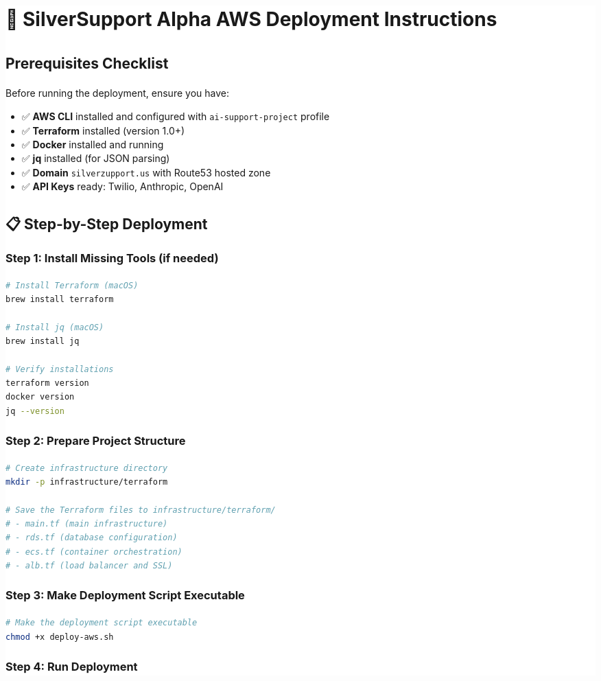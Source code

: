 # 🚀 SilverSupport Alpha AWS Deployment Instructions

## Prerequisites Checklist

Before running the deployment, ensure you have:

- ✅ **AWS CLI** installed and configured with `ai-support-project` profile
- ✅ **Terraform** installed (version 1.0+)
- ✅ **Docker** installed and running
- ✅ **jq** installed (for JSON parsing)
- ✅ **Domain** `silverzupport.us` with Route53 hosted zone
- ✅ **API Keys** ready: Twilio, Anthropic, OpenAI

## 📋 Step-by-Step Deployment

### Step 1: Install Missing Tools (if needed)

```bash
# Install Terraform (macOS)
brew install terraform

# Install jq (macOS)
brew install jq

# Verify installations
terraform version
docker version
jq --version
```

### Step 2: Prepare Project Structure

```bash
# Create infrastructure directory
mkdir -p infrastructure/terraform

# Save the Terraform files to infrastructure/terraform/
# - main.tf (main infrastructure)
# - rds.tf (database configuration)  
# - ecs.tf (container orchestration)
# - alb.tf (load balancer and SSL)
```

### Step 3: Make Deployment Script Executable

```bash
# Make the deployment script executable
chmod +x deploy-aws.sh
```

### Step 4: Run Deployment
